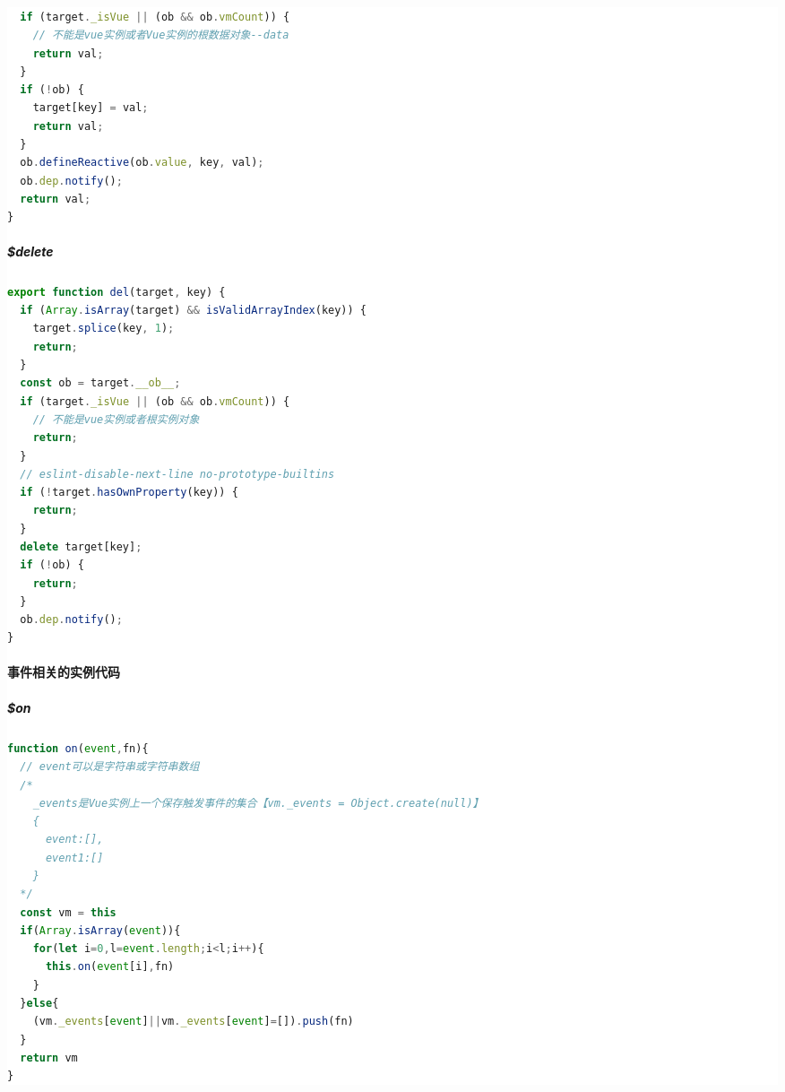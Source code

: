 ```js
  if (target._isVue || (ob && ob.vmCount)) {
    // 不能是vue实例或者Vue实例的根数据对象--data
    return val;
  }
  if (!ob) {
    target[key] = val;
    return val;
  }
  ob.defineReactive(ob.value, key, val);
  ob.dep.notify();
  return val;
}
```

##### $delete

```js
export function del(target, key) {
  if (Array.isArray(target) && isValidArrayIndex(key)) {
    target.splice(key, 1);
    return;
  }
  const ob = target.__ob__;
  if (target._isVue || (ob && ob.vmCount)) {
    // 不能是vue实例或者根实例对象
    return;
  }
  // eslint-disable-next-line no-prototype-builtins
  if (!target.hasOwnProperty(key)) {
    return;
  }
  delete target[key];
  if (!ob) {
    return;
  }
  ob.dep.notify();
}
```

#### 事件相关的实例代码

##### $on

```js
function on(event,fn){
  // event可以是字符串或字符串数组
  /*
    _events是Vue实例上一个保存触发事件的集合【vm._events = Object.create(null)】
    {
      event:[],
      event1:[]
    }
  */
  const vm = this
  if(Array.isArray(event)){
    for(let i=0,l=event.length;i<l;i++){
      this.on(event[i],fn)
    }
  }else{
    (vm._events[event]||vm._events[event]=[]).push(fn)
  }
  return vm
}
```

